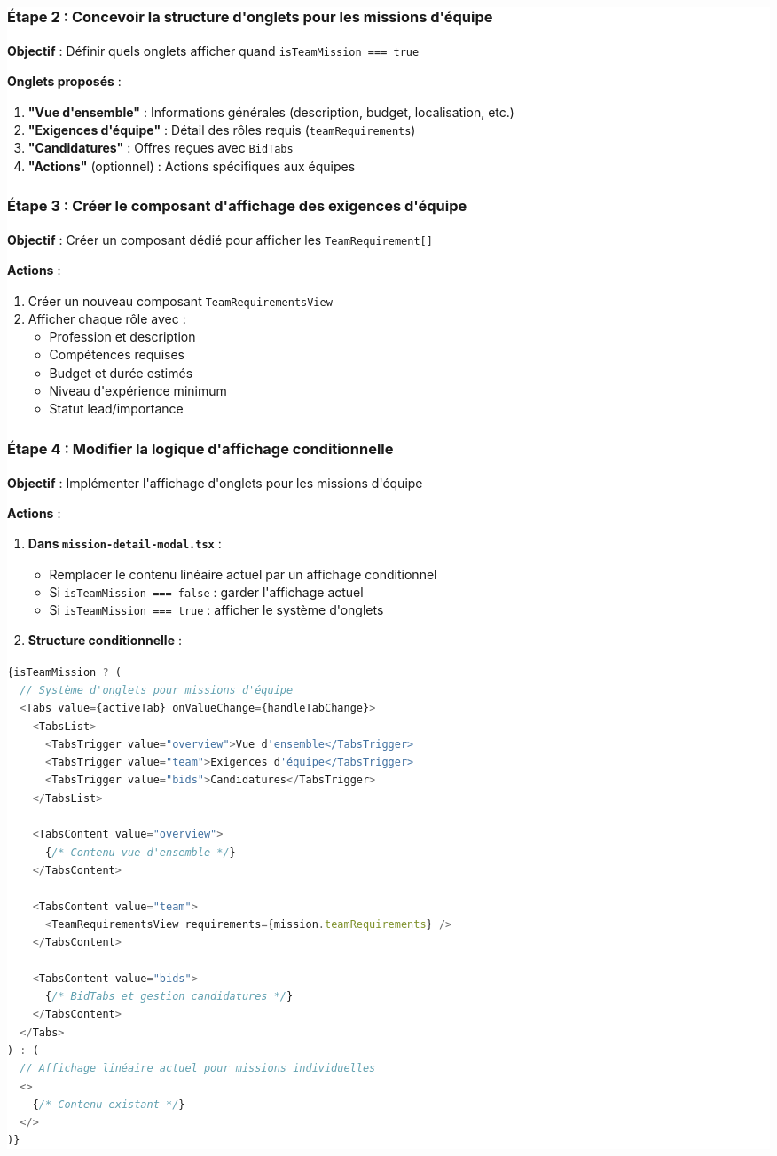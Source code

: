 ### Étape 2 : Concevoir la structure d'onglets pour les missions d'équipe
**Objectif** : Définir quels onglets afficher quand `isTeamMission === true`

**Onglets proposés** :
1. **"Vue d'ensemble"** : Informations générales (description, budget, localisation, etc.)
2. **"Exigences d'équipe"** : Détail des rôles requis (`teamRequirements`)
3. **"Candidatures"** : Offres reçues avec `BidTabs`
4. **"Actions"** (optionnel) : Actions spécifiques aux équipes

### Étape 3 : Créer le composant d'affichage des exigences d'équipe
**Objectif** : Créer un composant dédié pour afficher les `TeamRequirement[]`

**Actions** :
1. Créer un nouveau composant `TeamRequirementsView` 
2. Afficher chaque rôle avec :
   - Profession et description
   - Compétences requises
   - Budget et durée estimés
   - Niveau d'expérience minimum
   - Statut lead/importance

### Étape 4 : Modifier la logique d'affichage conditionnelle
**Objectif** : Implémenter l'affichage d'onglets pour les missions d'équipe

**Actions** :
1. **Dans `mission-detail-modal.tsx`** :
   - Remplacer le contenu linéaire actuel par un affichage conditionnel
   - Si `isTeamMission === false` : garder l'affichage actuel
   - Si `isTeamMission === true` : afficher le système d'onglets

2. **Structure conditionnelle** :
```typescript
{isTeamMission ? (
  // Système d'onglets pour missions d'équipe
  <Tabs value={activeTab} onValueChange={handleTabChange}>
    <TabsList>
      <TabsTrigger value="overview">Vue d'ensemble</TabsTrigger>
      <TabsTrigger value="team">Exigences d'équipe</TabsTrigger>
      <TabsTrigger value="bids">Candidatures</TabsTrigger>
    </TabsList>
    
    <TabsContent value="overview">
      {/* Contenu vue d'ensemble */}
    </TabsContent>
    
    <TabsContent value="team">
      <TeamRequirementsView requirements={mission.teamRequirements} />
    </TabsContent>
    
    <TabsContent value="bids">
      {/* BidTabs et gestion candidatures */}
    </TabsContent>
  </Tabs>
) : (
  // Affichage linéaire actuel pour missions individuelles
  <>
    {/* Contenu existant */}
  </>
)}
```
